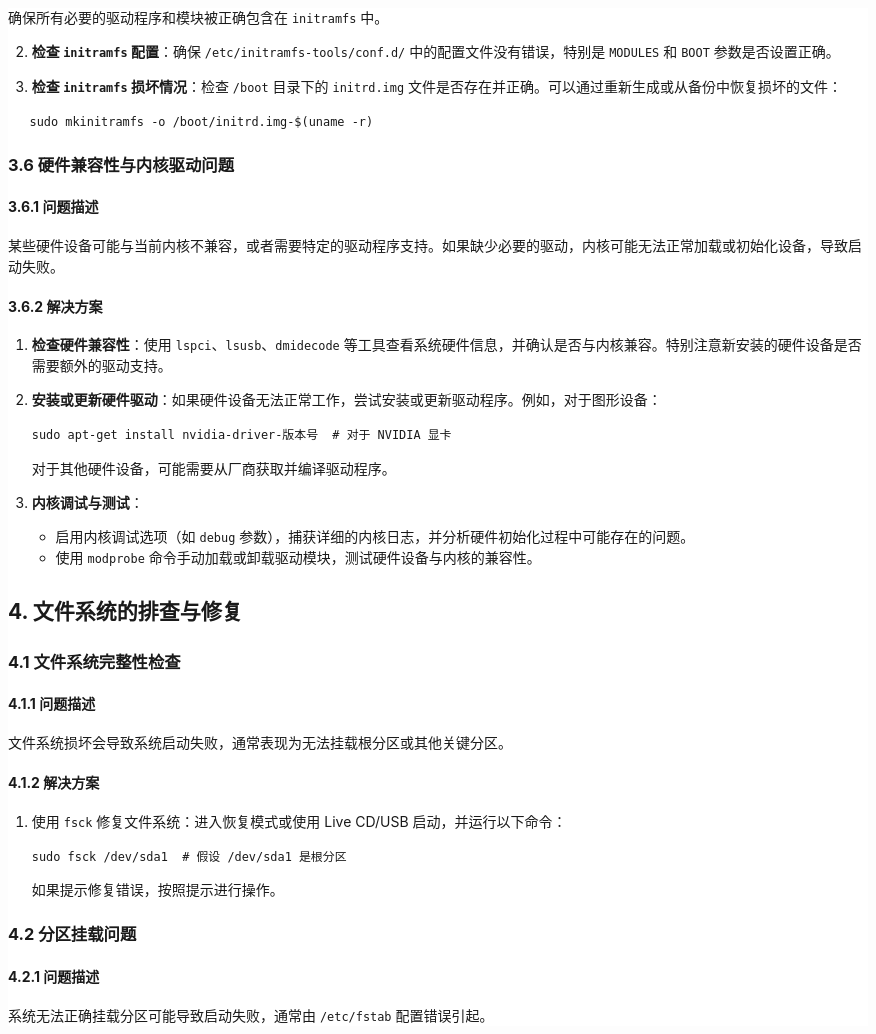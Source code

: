    确保所有必要的驱动程序和模块被正确包含在 `initramfs` 中。

2. **检查 `initramfs` 配置**：确保 `/etc/initramfs-tools/conf.d/` 中的配置文件没有错误，特别是 `MODULES` 和 `BOOT` 参数是否设置正确。

3. **检查 `initramfs` 损坏情况**：检查 `/boot` 目录下的 `initrd.img` 文件是否存在并正确。可以通过重新生成或从备份中恢复损坏的文件：

```shell
   sudo mkinitramfs -o /boot/initrd.img-$(uname -r)
```

### 3.6 硬件兼容性与内核驱动问题

#### 3.6.1 问题描述

某些硬件设备可能与当前内核不兼容，或者需要特定的驱动程序支持。如果缺少必要的驱动，内核可能无法正常加载或初始化设备，导致启动失败。

#### 3.6.2 解决方案

1. **检查硬件兼容性**：使用 `lspci`、`lsusb`、`dmidecode` 等工具查看系统硬件信息，并确认是否与内核兼容。特别注意新安装的硬件设备是否需要额外的驱动支持。

2. **安装或更新硬件驱动**：如果硬件设备无法正常工作，尝试安装或更新驱动程序。例如，对于图形设备：

   ```shell
   sudo apt-get install nvidia-driver-版本号  # 对于 NVIDIA 显卡
   ```

   对于其他硬件设备，可能需要从厂商获取并编译驱动程序。

3. **内核调试与测试**：

   - 启用内核调试选项（如 `debug` 参数），捕获详细的内核日志，并分析硬件初始化过程中可能存在的问题。
   - 使用 `modprobe` 命令手动加载或卸载驱动模块，测试硬件设备与内核的兼容性。

## 4. 文件系统的排查与修复

### 4.1 文件系统完整性检查

#### 4.1.1 问题描述

文件系统损坏会导致系统启动失败，通常表现为无法挂载根分区或其他关键分区。

#### 4.1.2 解决方案

1. 使用 `fsck` 修复文件系统：进入恢复模式或使用 Live CD/USB 启动，并运行以下命令：

   ```shell
   sudo fsck /dev/sda1  # 假设 /dev/sda1 是根分区
   ```

   如果提示修复错误，按照提示进行操作。

### 4.2 分区挂载问题

#### 4.2.1 问题描述

系统无法正确挂载分区可能导致启动失败，通常由 `/etc/fstab` 配置错误引起。
